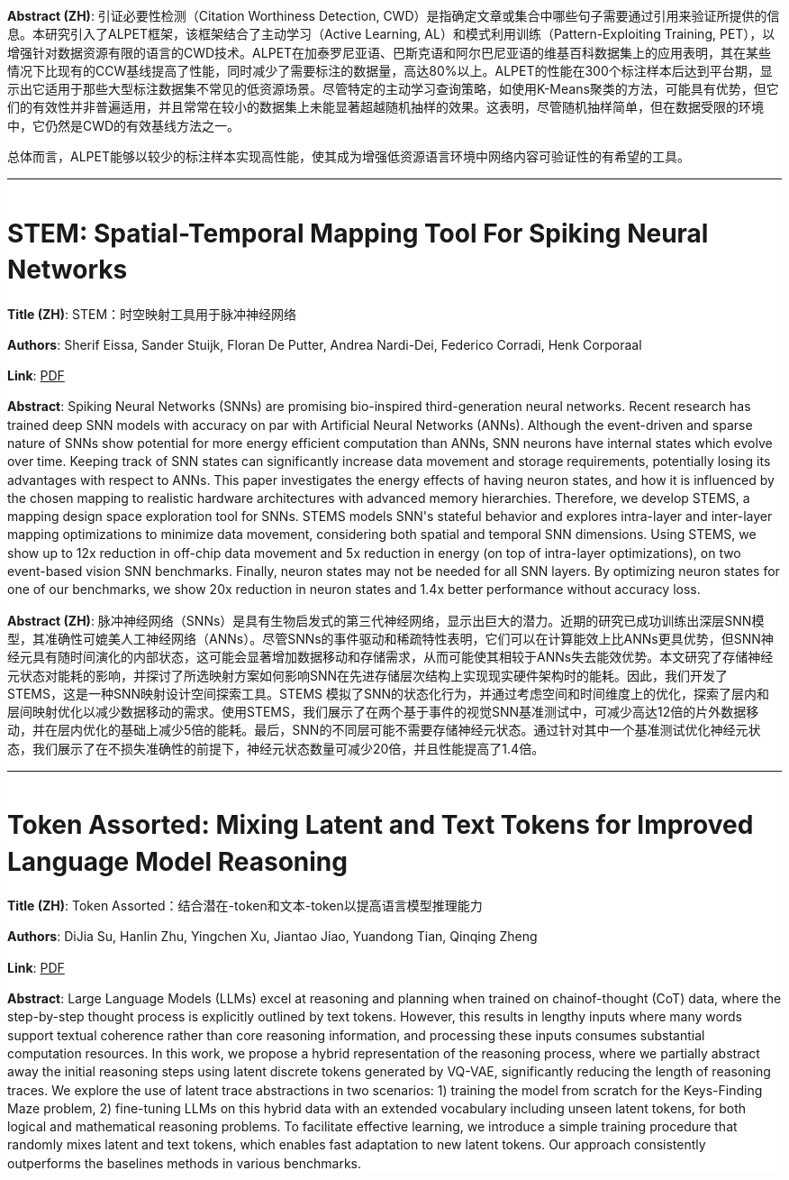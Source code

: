 **Abstract (ZH)**: 引证必要性检测（Citation Worthiness Detection, CWD）是指确定文章或集合中哪些句子需要通过引用来验证所提供的信息。本研究引入了ALPET框架，该框架结合了主动学习（Active Learning, AL）和模式利用训练（Pattern-Exploiting Training, PET），以增强针对数据资源有限的语言的CWD技术。ALPET在加泰罗尼亚语、巴斯克语和阿尔巴尼亚语的维基百科数据集上的应用表明，其在某些情况下比现有的CCW基线提高了性能，同时减少了需要标注的数据量，高达80%以上。ALPET的性能在300个标注样本后达到平台期，显示出它适用于那些大型标注数据集不常见的低资源场景。尽管特定的主动学习查询策略，如使用K-Means聚类的方法，可能具有优势，但它们的有效性并非普遍适用，并且常常在较小的数据集上未能显著超越随机抽样的效果。这表明，尽管随机抽样简单，但在数据受限的环境中，它仍然是CWD的有效基线方法之一。

总体而言，ALPET能够以较少的标注样本实现高性能，使其成为增强低资源语言环境中网络内容可验证性的有希望的工具。 

---
# STEM: Spatial-Temporal Mapping Tool For Spiking Neural Networks 

**Title (ZH)**: STEM：时空映射工具用于脉冲神经网络 

**Authors**: Sherif Eissa, Sander Stuijk, Floran De Putter, Andrea Nardi-Dei, Federico Corradi, Henk Corporaal  

**Link**: [PDF](https://arxiv.org/pdf/2502.03287)  

**Abstract**: Spiking Neural Networks (SNNs) are promising bio-inspired third-generation neural networks. Recent research has trained deep SNN models with accuracy on par with Artificial Neural Networks (ANNs). Although the event-driven and sparse nature of SNNs show potential for more energy efficient computation than ANNs, SNN neurons have internal states which evolve over time. Keeping track of SNN states can significantly increase data movement and storage requirements, potentially losing its advantages with respect to ANNs. This paper investigates the energy effects of having neuron states, and how it is influenced by the chosen mapping to realistic hardware architectures with advanced memory hierarchies. Therefore, we develop STEMS, a mapping design space exploration tool for SNNs. STEMS models SNN's stateful behavior and explores intra-layer and inter-layer mapping optimizations to minimize data movement, considering both spatial and temporal SNN dimensions. Using STEMS, we show up to 12x reduction in off-chip data movement and 5x reduction in energy (on top of intra-layer optimizations), on two event-based vision SNN benchmarks. Finally, neuron states may not be needed for all SNN layers. By optimizing neuron states for one of our benchmarks, we show 20x reduction in neuron states and 1.4x better performance without accuracy loss. 

**Abstract (ZH)**: 脉冲神经网络（SNNs）是具有生物启发式的第三代神经网络，显示出巨大的潜力。近期的研究已成功训练出深层SNN模型，其准确性可媲美人工神经网络（ANNs）。尽管SNNs的事件驱动和稀疏特性表明，它们可以在计算能效上比ANNs更具优势，但SNN神经元具有随时间演化的内部状态，这可能会显著增加数据移动和存储需求，从而可能使其相较于ANNs失去能效优势。本文研究了存储神经元状态对能耗的影响，并探讨了所选映射方案如何影响SNN在先进存储层次结构上实现现实硬件架构时的能耗。因此，我们开发了STEMS，这是一种SNN映射设计空间探索工具。STEMS 模拟了SNN的状态化行为，并通过考虑空间和时间维度上的优化，探索了层内和层间映射优化以减少数据移动的需求。使用STEMS，我们展示了在两个基于事件的视觉SNN基准测试中，可减少高达12倍的片外数据移动，并在层内优化的基础上减少5倍的能耗。最后，SNN的不同层可能不需要存储神经元状态。通过针对其中一个基准测试优化神经元状态，我们展示了在不损失准确性的前提下，神经元状态数量可减少20倍，并且性能提高了1.4倍。 

---
# Token Assorted: Mixing Latent and Text Tokens for Improved Language Model Reasoning 

**Title (ZH)**: Token Assorted：结合潜在-token和文本-token以提高语言模型推理能力 

**Authors**: DiJia Su, Hanlin Zhu, Yingchen Xu, Jiantao Jiao, Yuandong Tian, Qinqing Zheng  

**Link**: [PDF](https://arxiv.org/pdf/2502.03275)  

**Abstract**: Large Language Models (LLMs) excel at reasoning and planning when trained on chainof-thought (CoT) data, where the step-by-step thought process is explicitly outlined by text tokens. However, this results in lengthy inputs where many words support textual coherence rather than core reasoning information, and processing these inputs consumes substantial computation resources. In this work, we propose a hybrid representation of the reasoning process, where we partially abstract away the initial reasoning steps using latent discrete tokens generated by VQ-VAE, significantly reducing the length of reasoning traces. We explore the use of latent trace abstractions in two scenarios: 1) training the model from scratch for the Keys-Finding Maze problem, 2) fine-tuning LLMs on this hybrid data with an extended vocabulary including unseen latent tokens, for both logical and mathematical reasoning problems. To facilitate effective learning, we introduce a simple training procedure that randomly mixes latent and text tokens, which enables fast adaptation to new latent tokens. Our approach consistently outperforms the baselines methods in various benchmarks. 
